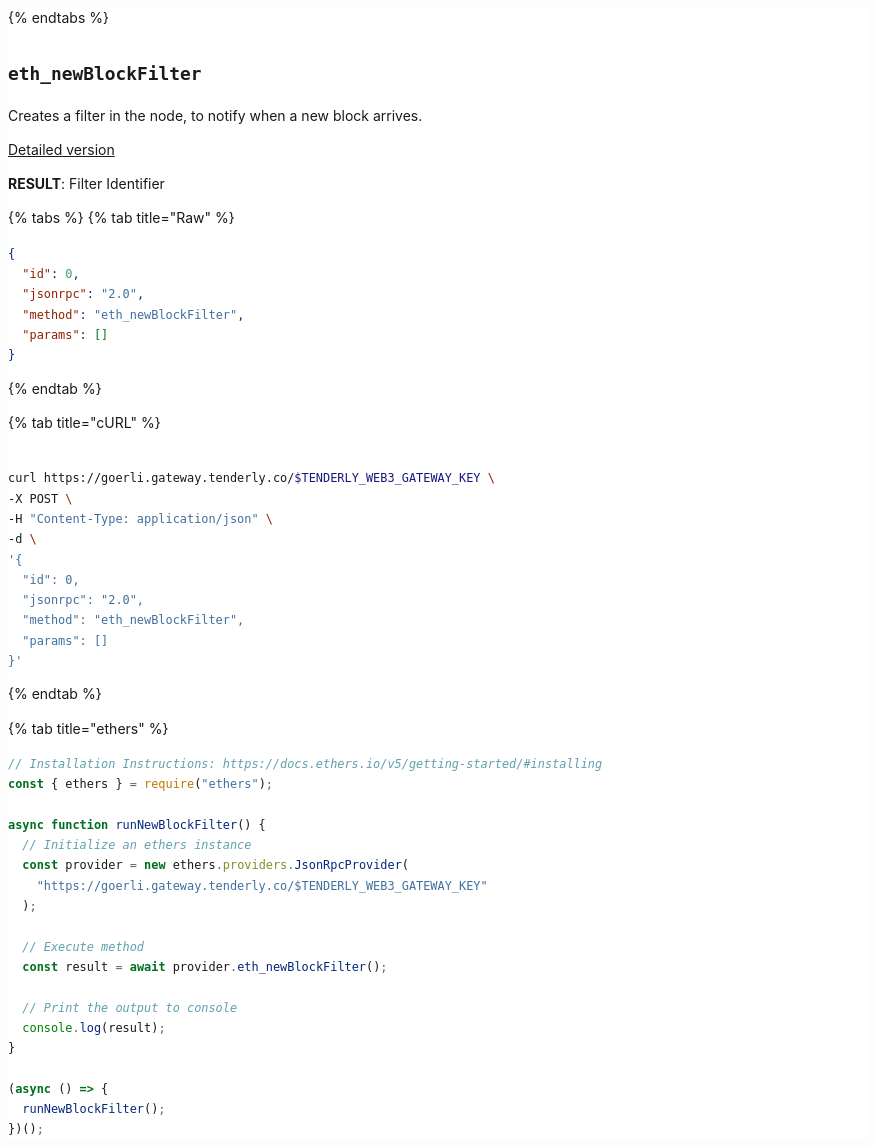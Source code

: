 {% endtabs %}

## `eth_newBlockFilter`

Creates a filter in the node, to notify when a new block arrives.

[Detailed version](./03-detailed-json-rpc.md#eth_newBlockFilter)

**RESULT**: Filter Identifier

{% tabs %}
{% tab title="Raw" %}

```json
{
  "id": 0,
  "jsonrpc": "2.0",
  "method": "eth_newBlockFilter",
  "params": []
}
```

{% endtab %}

{% tab title="cURL" %}

```bash

curl https://goerli.gateway.tenderly.co/$TENDERLY_WEB3_GATEWAY_KEY \
-X POST \
-H "Content-Type: application/json" \
-d \
'{
  "id": 0,
  "jsonrpc": "2.0",
  "method": "eth_newBlockFilter",
  "params": []
}'

```

{% endtab %}

{% tab title="ethers" %}

```javascript
// Installation Instructions: https://docs.ethers.io/v5/getting-started/#installing
const { ethers } = require("ethers");

async function runNewBlockFilter() {
  // Initialize an ethers instance
  const provider = new ethers.providers.JsonRpcProvider(
    "https://goerli.gateway.tenderly.co/$TENDERLY_WEB3_GATEWAY_KEY"
  );

  // Execute method
  const result = await provider.eth_newBlockFilter();

  // Print the output to console
  console.log(result);
}

(async () => {
  runNewBlockFilter();
})();
```

